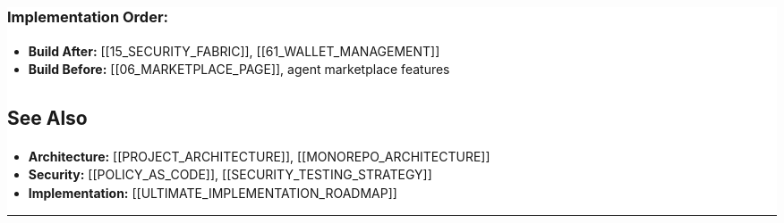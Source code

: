 ### **Implementation Order:**
- **Build After:** [[15_SECURITY_FABRIC]], [[61_WALLET_MANAGEMENT]]
- **Build Before:** [[06_MARKETPLACE_PAGE]], agent marketplace features

## See Also
- **Architecture:** [[PROJECT_ARCHITECTURE]], [[MONOREPO_ARCHITECTURE]]
- **Security:** [[POLICY_AS_CODE]], [[SECURITY_TESTING_STRATEGY]]
- **Implementation:** [[ULTIMATE_IMPLEMENTATION_ROADMAP]]

---